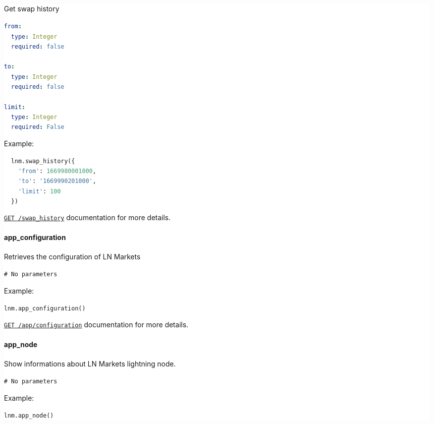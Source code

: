 Get swap history

```yml
from:
  type: Integer
  required: false
  
to:
  type: Integer
  required: false
  
limit:
  type: Integer
  required: False

```

Example:

```python
  lnm.swap_history({
    'from': 1669980001000,
    'to': '1669990201000',
    'limit': 100
  })
```

[`GET /swap_history`](https://docs.lnmarkets.com/testnet/api/v2/#tag/Swap/paths/~1swap/get) documentation for more details.

#### app_configuration

Retrieves the configuration of LN Markets

```
# No parameters
```

Example:

```python
lnm.app_configuration()
```

[`GET /app/configuration`](https://docs.lnmarkets.com/testnet/api/v2/#tag/App/paths/~1app~1configuration/get) documentation for more details.

#### app_node

Show informations about LN Markets lightning node.

```
# No parameters
```

Example:

```python
lnm.app_node()
```
